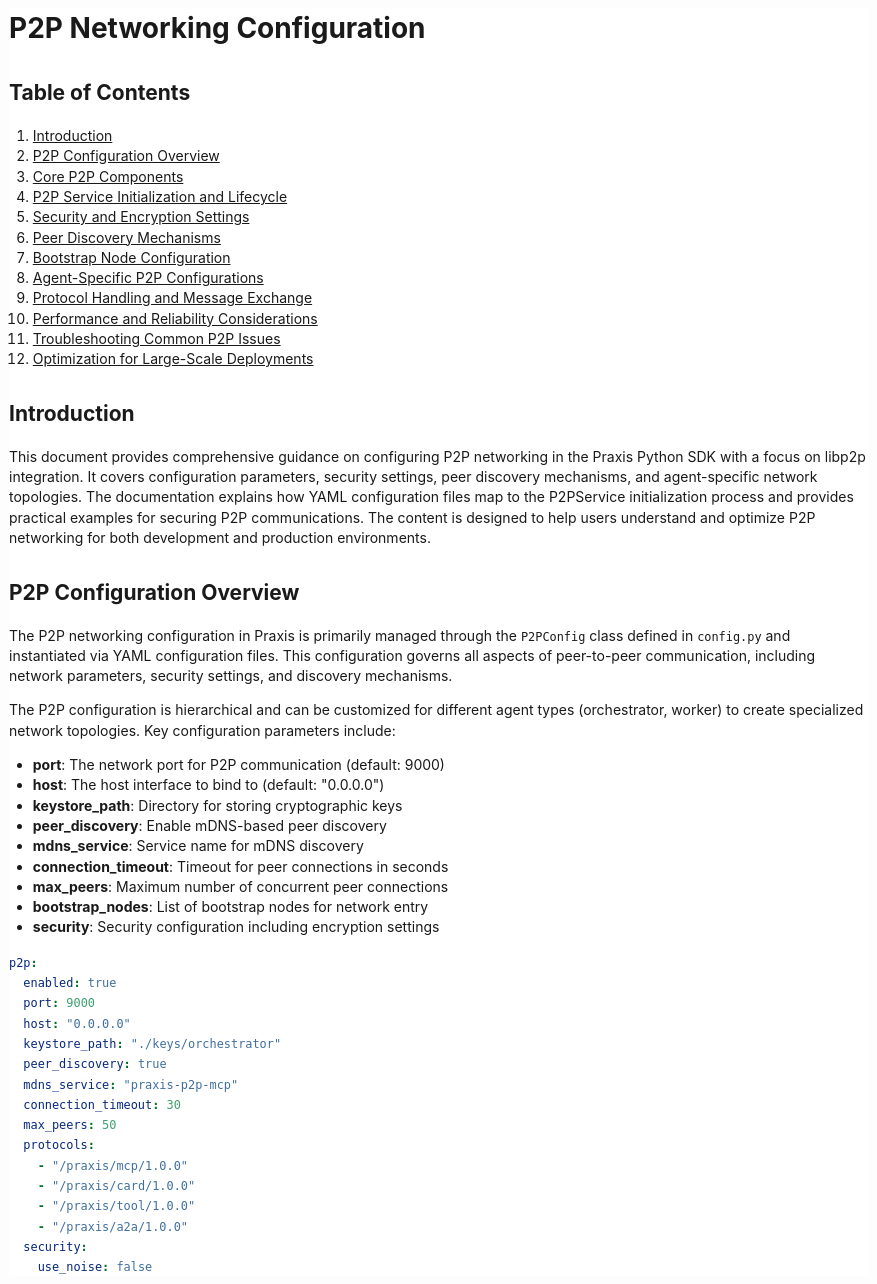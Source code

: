 # P2P Networking Configuration



## Table of Contents
1. [Introduction](#introduction)
2. [P2P Configuration Overview](#p2p-configuration-overview)
3. [Core P2P Components](#core-p2p-components)
4. [P2P Service Initialization and Lifecycle](#p2p-service-initialization-and-lifecycle)
5. [Security and Encryption Settings](#security-and-encryption-settings)
6. [Peer Discovery Mechanisms](#peer-discovery-mechanisms)
7. [Bootstrap Node Configuration](#bootstrap-node-configuration)
8. [Agent-Specific P2P Configurations](#agent-specific-p2p-configurations)
9. [Protocol Handling and Message Exchange](#protocol-handling-and-message-exchange)
10. [Performance and Reliability Considerations](#performance-and-reliability-considerations)
11. [Troubleshooting Common P2P Issues](#troubleshooting-common-p2p-issues)
12. [Optimization for Large-Scale Deployments](#optimization-for-large-scale-deployments)

## Introduction
This document provides comprehensive guidance on configuring P2P networking in the Praxis Python SDK with a focus on libp2p integration. It covers configuration parameters, security settings, peer discovery mechanisms, and agent-specific network topologies. The documentation explains how YAML configuration files map to the P2PService initialization process and provides practical examples for securing P2P communications. The content is designed to help users understand and optimize P2P networking for both development and production environments.

## P2P Configuration Overview
The P2P networking configuration in Praxis is primarily managed through the `P2PConfig` class defined in `config.py` and instantiated via YAML configuration files. This configuration governs all aspects of peer-to-peer communication, including network parameters, security settings, and discovery mechanisms.

The P2P configuration is hierarchical and can be customized for different agent types (orchestrator, worker) to create specialized network topologies. Key configuration parameters include:

- **port**: The network port for P2P communication (default: 9000)
- **host**: The host interface to bind to (default: "0.0.0.0")
- **keystore_path**: Directory for storing cryptographic keys
- **peer_discovery**: Enable mDNS-based peer discovery
- **mdns_service**: Service name for mDNS discovery
- **connection_timeout**: Timeout for peer connections in seconds
- **max_peers**: Maximum number of concurrent peer connections
- **bootstrap_nodes**: List of bootstrap nodes for network entry
- **security**: Security configuration including encryption settings

```yaml
p2p:
  enabled: true
  port: 9000
  host: "0.0.0.0"
  keystore_path: "./keys/orchestrator"
  peer_discovery: true
  mdns_service: "praxis-p2p-mcp"
  connection_timeout: 30
  max_peers: 50
  protocols:
    - "/praxis/mcp/1.0.0"
    - "/praxis/card/1.0.0"
    - "/praxis/tool/1.0.0"
    - "/praxis/a2a/1.0.0"
  security:
    use_noise: false
```